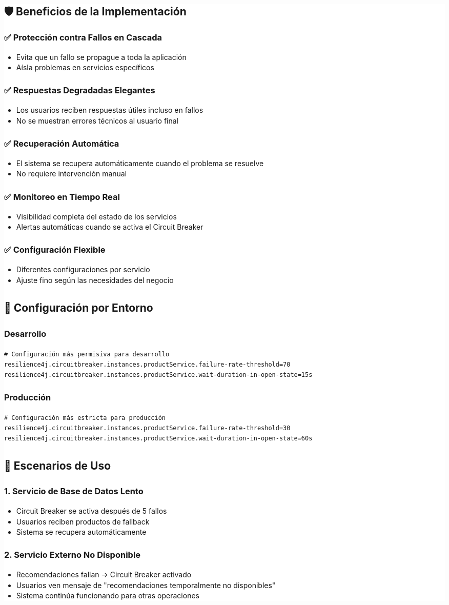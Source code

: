 ## 🛡️ Beneficios de la Implementación

### ✅ **Protección contra Fallos en Cascada**
- Evita que un fallo se propague a toda la aplicación
- Aísla problemas en servicios específicos

### ✅ **Respuestas Degradadas Elegantes**
- Los usuarios reciben respuestas útiles incluso en fallos
- No se muestran errores técnicos al usuario final

### ✅ **Recuperación Automática**
- El sistema se recupera automáticamente cuando el problema se resuelve
- No requiere intervención manual

### ✅ **Monitoreo en Tiempo Real**
- Visibilidad completa del estado de los servicios
- Alertas automáticas cuando se activa el Circuit Breaker

### ✅ **Configuración Flexible**
- Diferentes configuraciones por servicio
- Ajuste fino según las necesidades del negocio

## 🔧 Configuración por Entorno

### Desarrollo
```properties
# Configuración más permisiva para desarrollo
resilience4j.circuitbreaker.instances.productService.failure-rate-threshold=70
resilience4j.circuitbreaker.instances.productService.wait-duration-in-open-state=15s
```

### Producción
```properties
# Configuración más estricta para producción
resilience4j.circuitbreaker.instances.productService.failure-rate-threshold=30
resilience4j.circuitbreaker.instances.productService.wait-duration-in-open-state=60s
```

## 🚨 Escenarios de Uso

### 1. **Servicio de Base de Datos Lento**
- Circuit Breaker se activa después de 5 fallos
- Usuarios reciben productos de fallback
- Sistema se recupera automáticamente

### 2. **Servicio Externo No Disponible**
- Recomendaciones fallan → Circuit Breaker activado
- Usuarios ven mensaje de "recomendaciones temporalmente no disponibles"
- Sistema continúa funcionando para otras operaciones
